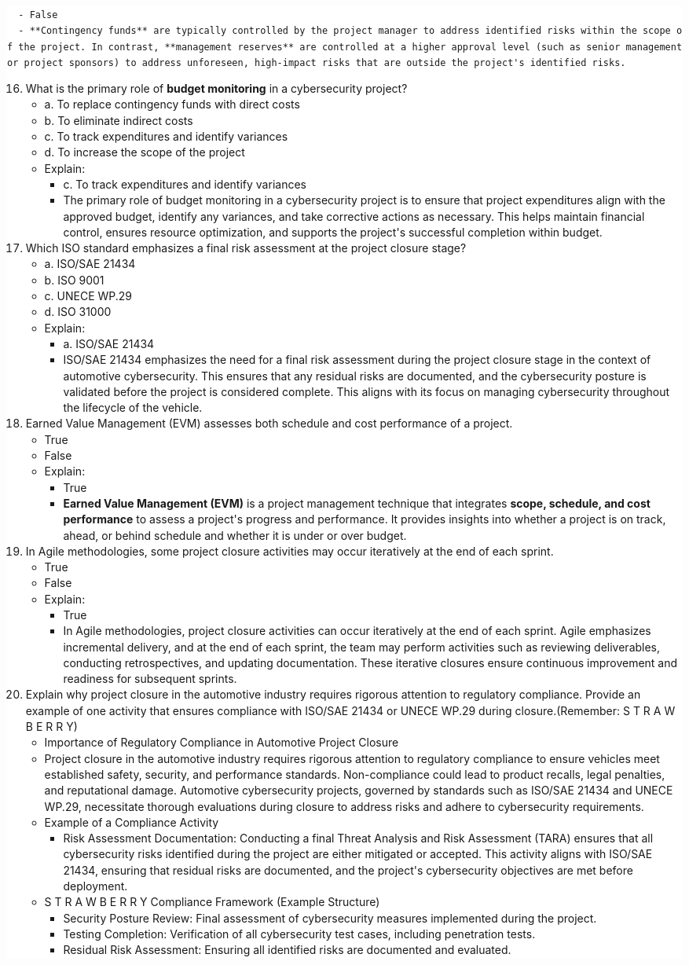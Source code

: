       - False
      - **Contingency funds** are typically controlled by the project manager to address identified risks within the scope of the project. In contrast, **management reserves** are controlled at a higher approval level (such as senior management or project sponsors) to address unforeseen, high-impact risks that are outside the project's identified risks.
16. What is the primary role of **budget monitoring** in a cybersecurity project?
    - a. To replace contingency funds with direct costs
    - b. To eliminate indirect costs
    - c. To track expenditures and identify variances
    - d. To increase the scope of the project
    - Explain:
      - c. To track expenditures and identify variances
      - The primary role of budget monitoring in a cybersecurity project is to ensure that project expenditures align with the approved budget, identify any variances, and take corrective actions as necessary. This helps maintain financial control, ensures resource optimization, and supports the project's successful completion within budget.
17. Which ISO standard emphasizes a final risk assessment at the project closure stage?
    - a. ISO/SAE 21434
    - b. ISO 9001
    - c. UNECE WP.29
    - d. ISO 31000
    - Explain:
      - a. ISO/SAE 21434
      - ISO/SAE 21434 emphasizes the need for a final risk assessment during the project closure stage in the context of automotive cybersecurity. This ensures that any residual risks are documented, and the cybersecurity posture is validated before the project is considered complete. This aligns with its focus on managing cybersecurity throughout the lifecycle of the vehicle.
18. Earned Value Management (EVM) assesses both schedule and cost performance of a project.
    - True
    - False
    - Explain:
      - True
      - **Earned Value Management (EVM)** is a project management technique that integrates **scope, schedule, and cost performance** to assess a project's progress and performance. It provides insights into whether a project is on track, ahead, or behind schedule and whether it is under or over budget.
19. In Agile methodologies, some project closure activities may occur iteratively at the end of each sprint.
    - True
    - False
    - Explain:
      - True
      - In Agile methodologies, project closure activities can occur iteratively at the end of each sprint. Agile emphasizes incremental delivery, and at the end of each sprint, the team may perform activities such as reviewing deliverables, conducting retrospectives, and updating documentation. These iterative closures ensure continuous improvement and readiness for subsequent sprints.
20. Explain why project closure in the automotive industry requires rigorous attention to regulatory compliance. Provide an example of one activity that ensures compliance with ISO/SAE 21434 or UNECE WP.29 during closure.(Remember: S T R A W B E R R Y)
    - Importance of Regulatory Compliance in Automotive Project Closure
    - Project closure in the automotive industry requires rigorous attention to regulatory compliance to ensure vehicles meet established safety, security, and performance standards. Non-compliance could lead to product recalls, legal penalties, and reputational damage. Automotive cybersecurity projects, governed by standards such as ISO/SAE 21434 and UNECE WP.29, necessitate thorough evaluations during closure to address risks and adhere to cybersecurity requirements.
    - Example of a Compliance Activity
      - Risk Assessment Documentation: Conducting a final Threat Analysis and Risk Assessment (TARA) ensures that all cybersecurity risks identified during the project are either mitigated or accepted. This activity aligns with ISO/SAE 21434, ensuring that residual risks are documented, and the project's cybersecurity objectives are met before deployment.
    - S T R A W B E R R Y Compliance Framework (Example Structure)
      - Security Posture Review: Final assessment of cybersecurity measures implemented during the project.
      - Testing Completion: Verification of all cybersecurity test cases, including penetration tests.
      - Residual Risk Assessment: Ensuring all identified risks are documented and evaluated.